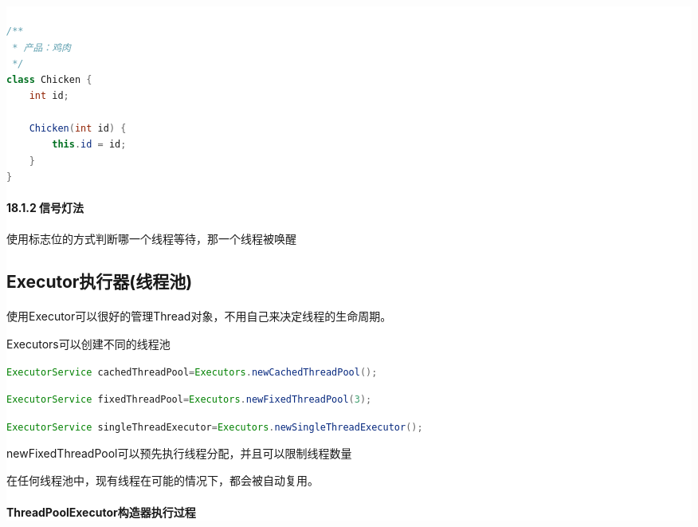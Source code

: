 ```java

/**
 * 产品：鸡肉
 */
class Chicken {
    int id;

    Chicken(int id) {
        this.id = id;
    }
}
```

#### 18.1.2 信号灯法

使用标志位的方式判断哪一个线程等待，那一个线程被唤醒

## Executor执行器(线程池)

使用Executor可以很好的管理Thread对象，不用自己来决定线程的生命周期。

Executors可以创建不同的线程池

```java
ExecutorService cachedThreadPool=Executors.newCachedThreadPool();
```

```java
ExecutorService fixedThreadPool=Executors.newFixedThreadPool(3);
```

```java
ExecutorService singleThreadExecutor=Executors.newSingleThreadExecutor();
```

newFixedThreadPool可以预先执行线程分配，并且可以限制线程数量

在任何线程池中，现有线程在可能的情况下，都会被自动复用。

#### ThreadPoolExecutor构造器执行过程
